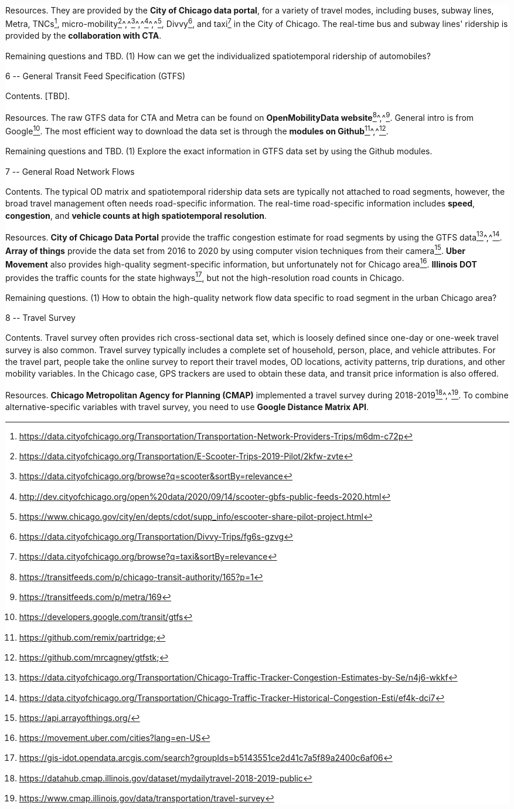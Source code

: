 Resources. They are provided by the **City of Chicago data portal**, for
a variety of travel modes, including buses, subway lines, Metra,
TNCs[^44], micro-mobility[^45]^,^[^46]^,^[^47]^,^[^48], Divvy[^49], and
taxi[^50] in the City of Chicago. The real-time bus and subway lines'
ridership is provided by the **collaboration with CTA**.

Remaining questions and TBD. (1) How can we get the individualized
spatiotemporal ridership of automobiles?

6 -- General Transit Feed Specification (GTFS)

Contents. \[TBD\].

Resources. The raw GTFS data for CTA and Metra can be found on
**OpenMobilityData website**[^51]^,^[^52]. General intro is from
Google[^53]. The most efficient way to download the data set is through
the **modules on Github**[^54]^,^[^55].

Remaining questions and TBD. (1) Explore the exact information in GTFS
data set by using the Github modules.

7 -- General Road Network Flows

Contents. The typical OD matrix and spatiotemporal ridership data sets
are typically not attached to road segments, however, the broad travel
management often needs road-specific information. The real-time
road-specific information includes **speed**, **congestion**, and
**vehicle counts at high spatiotemporal resolution**.

Resources. **City of Chicago Data Portal** provide the traffic
congestion estimate for road segments by using the GTFS
data[^56]^,^[^57]. **Array of things** provide the data set from 2016 to
2020 by using computer vision techniques from their camera[^58]. **Uber
Movement** also provides high-quality segment-specific information, but
unfortunately not for Chicago area[^59]. **Illinois DOT** provides the
traffic counts for the state highways[^60], but not the high-resolution
road counts in Chicago.

Remaining questions. (1) How to obtain the high-quality network flow
data specific to road segment in the urban Chicago area?

8 -- Travel Survey

Contents. Travel survey often provides rich cross-sectional data set,
which is loosely defined since one-day or one-week travel survey is also
common. Travel survey typically includes a complete set of household,
person, place, and vehicle attributes. For the travel part, people take
the online survey to report their travel modes, OD locations, activity
patterns, trip durations, and other mobility variables. In the Chicago
case, GPS trackers are used to obtain these data, and transit price
information is also offered.

Resources. **Chicago Metropolitan Agency for Planning (CMAP)**
implemented a travel survey during 2018-2019[^61]^,^[^62]. To combine
alternative-specific variables with travel survey, you need to use
**Google Distance Matrix API**.


[^1]: <https://libguides.northwestern.edu/c.php?g=114808&p=748275>
[^2]: <http://csun.uic.edu/datasets.html>
[^3]: <https://www.uis.edu/gis/projects/data/>
[^4]: <https://data.cityofchicago.org/>
[^5]: <https://gis-idot.opendata.arcgis.com/>
[^6]: <https://www.bts.gov/browse-statistical-products-and-data>
[^7]: <https://www.transportation.gov/data>
[^8]: <https://www.nrel.gov/transportation/secure-transportation-data/>
[^9]: <http://urban-computing.com/yuzheng>
[^10]: <https://cmap-repos.github.io/cmap_abm_report/#1>
[^11]: <https://www.fhwa.dot.gov/planning/census_issues/ctpp/>
[^12]: <https://ctpp.transportation.org/>
[^13]: <https://nhts.ornl.gov/>
[^14]: <https://nhts.dot.ca.gov/>
[^15]: <https://www.nrel.gov/transportation/secure-transportation-data/tsdc-cleansed-data.html>
[^16]: <https://nhts.dot.ca.gov/>
[^17]: <https://www.bts.dot.gov/latch>
[^18]: <https://jtleider.github.io/censusdata/>
[^19]: <https://github.com/jtleider/censusdata>
[^20]: <https://cran.r-project.org/web/packages/tidycensus/tidycensus.pdf>
[^21]: <https://data.census.gov/cedsci/all?g=0500000US17031.100000>
[^22]: <https://www.census.gov/programs-surveys/geography/technical-documentation/records-layout/tiger-line-demo-record-layouts.html>
[^23]: <https://www.census.gov/geographies/mapping-files/time-series/geo/tiger-data.html>
[^24]: <https://www2.census.gov/geo/>
[^25]: <https://www2.census.gov/geo/pdfs/reference/guidestloc/>
[^26]: <https://www2.census.gov/geo/pdfs/reference/guidestloc/17_Illinois.pdf>
[^27]: <http://data5.ctpp.transportation.org/ctpp/Browse/browsetables.aspx>
[^28]: <https://github.com/gregmacfarlane/ctpp_flows>
[^29]: <https://www.census.gov/geographies/mapping-files/time-series/geo/tiger-data.html>
[^30]: <https://www.census.gov/geographies/mapping-files/time-series/geo/carto-boundary-file.html>
[^31]: <https://www.census.gov/programs-surveys/geography/guidance/geo-identifiers.html>
[^32]: <http://www.gis2gps.com/GIS/illcounties/illcounties.html>
[^33]: <https://www.uis.edu/gis/projects/data/>
[^34]: <https://data.cityofchicago.org/Facilities-Geographic-Boundaries/Boundaries-ZIP-Codes/gdcf-axmw>
[^35]: <https://gis-idot.opendata.arcgis.com/>
[^36]: <https://data.cityofchicago.org/Transportation/Bike-Racks-Map/4ywc-hr3a>
[^37]: <https://data.cityofchicago.org/browse?q=transit&sortBy=relevance&tags=shapefiles>
[^38]: <https://www.fhwa.dot.gov/planning/census_issues/ctpp/>
[^39]: <https://github.com/gregmacfarlane/ctpp_flows>
[^40]: Nelson, G. D. and A. Rae (2016). \"An economic geography of the
[^41]: <https://lehd.ces.census.gov/data/#top>
[^42]: <https://lehd.ces.census.gov/data/lodes/LODES7/LODESTechDoc7.5.pdf>
[^43]: Multiscale dynamic human mobility flow dataset in the U.S. during
[^44]: <https://data.cityofchicago.org/Transportation/Transportation-Network-Providers-Trips/m6dm-c72p>
[^45]: <https://data.cityofchicago.org/Transportation/E-Scooter-Trips-2019-Pilot/2kfw-zvte>
[^46]: <https://data.cityofchicago.org/browse?q=scooter&sortBy=relevance>
[^47]: <http://dev.cityofchicago.org/open%20data/2020/09/14/scooter-gbfs-public-feeds-2020.html>
[^48]: <https://www.chicago.gov/city/en/depts/cdot/supp_info/escooter-share-pilot-project.html>
[^49]: <https://data.cityofchicago.org/Transportation/Divvy-Trips/fg6s-gzvg>
[^50]: <https://data.cityofchicago.org/browse?q=taxi&sortBy=relevance>
[^51]: <https://transitfeeds.com/p/chicago-transit-authority/165?p=1>
[^52]: <https://transitfeeds.com/p/metra/169>
[^53]: <https://developers.google.com/transit/gtfs>
[^54]: <https://github.com/remix/partridge>;
[^55]: <https://github.com/mrcagney/gtfstk>;
[^56]: <https://data.cityofchicago.org/Transportation/Chicago-Traffic-Tracker-Congestion-Estimates-by-Se/n4j6-wkkf>
[^57]: <https://data.cityofchicago.org/Transportation/Chicago-Traffic-Tracker-Historical-Congestion-Esti/ef4k-dci7>
[^58]: <https://api.arrayofthings.org/>
[^59]: <https://movement.uber.com/cities?lang=en-US>
[^60]: <https://gis-idot.opendata.arcgis.com/search?groupIds=b5143551ce2d41c7a5f89a2400c6af06>
[^61]: <https://datahub.cmap.illinois.gov/dataset/mydailytravel-2018-2019-public>
[^62]: <https://www.cmap.illinois.gov/data/transportation/travel-survey>
[^63]: <https://developers.google.com/maps/documentation/maps-static/overview>
[^64]: <https://developers.google.com/maps/documentation/streetview/overview>
[^65]: <https://github.com/googlemaps/google-maps-services-python/blob/master/googlemaps/maps.py>
[^66]: <https://github.com/robolyst/streetview/tree/master/streetview>
[^67]: <https://earthexplorer.usgs.gov/>
[^68]: <https://www.google.com/earth/>
[^69]: <https://eos.com/landsat-8/>
[^70]: <https://neo.sci.gsfc.nasa.gov/view.php?datasetId=VIIRS_543D>
[^71]: <https://ngdc.noaa.gov/eog/download.html>
[^72]: <https://researchguides.uoregon.edu/c.php?g=777133&p=5574231>
[^73]: <https://github.com/sunnyqywang/plosm>
[^74]: <https://wiki.openstreetmap.org/wiki/Downloading_data>
[^75]: <https://wiki.openstreetmap.org/w/images/a/a5/OSMToolsDecisionTree.png>
[^76]: <https://download.bbbike.org/>
[^77]: <http://download.geofabrik.de/north-america/us.html>
[^78]: <https://overpass-turbo.eu/>
[^79]: <https://github.com/chicagocityscape/api>
[^80]: <https://www.chicagocityscape.com/>
[^81]: <https://data.cityofchicago.org/Health-Human-Services/COVID-19-Cases-Tests-and-Deaths-by-ZIP-Code/yhhz-zm2v>
[^82]: Multiscale dynamic human mobility flow dataset in the U.S. during
[^83]: <https://www.chicago.gov/city/en/depts/mayor/supp_info/chicago-energy-benchmarking/Chicago_Energy_Benchmarking_Reports_Data.html>
[^84]: <https://www.nature.com/articles/s41560-020-00752-y#Sec15>
[^85]: <https://www.eia.gov/electricity/data/eia861m/>
[^86]: <https://arrayofthings.github.io/>
[^87]: <https://aot-file-browser.plenar.io/data-sets/chicago-complete>
[^88]: <https://www.cdc.gov/places/about/500-cities-2016-2019/index.html>
[^89]: <https://www.cdc.gov/places/index.html>
[^90]: <https://data.cityofchicago.org/Environment-Sustainable-Development/Smart-Green-Infrastructure-Monitoring-Sensors-Hist/ggws-77ih>
[^91]: <https://www.zillow.com/howto/api/GetSearchResults.htm>
[^92]: <https://developer.twitter.com/en/docs/twitter-api>
[^93]: <https://www.yelp.com/dataset>
[^94]: <https://gist.github.com/scrapehero/5f51f344d68cf2c022eb2d23a2f1cf95>
[^95]: <https://medium.com/dev-genius/scraping-zillow-with-python-and-beautifulsoup-bbc7e581c218>
[^96]: <https://github.com/twintproject/twint>
[^97]: The geography of taste: Using Yelp to study urban culture. (Page
[^98]: <https://gist.github.com/scrapehero>
[^99]: <https://www.webharvy.com/articles/zillow-extraction.html>
[^100]: <https://www.scrapehero.com/how-to-build-and-run-scrapers-on-a-large-scale/>
[^101]: <https://www.scrapehero.com/how-to-scrape-yelp-com-for-business-listings/>
[^102]: <https://www.ncdc.noaa.gov/cdo-web/>
[^103]: <https://www.ncdc.noaa.gov/cdo-web/orders?email=qingyiw@mit.edu&id=2406408>
[^104]: <https://www.itu.int/en/ITU-D/Statistics/Pages/facts/default.aspx>
[^105]: <https://www.solarwinds.com/free-tools/call-detail-record-tracker>
[^106]: Check "A multi-source dataset of urban life in the city of